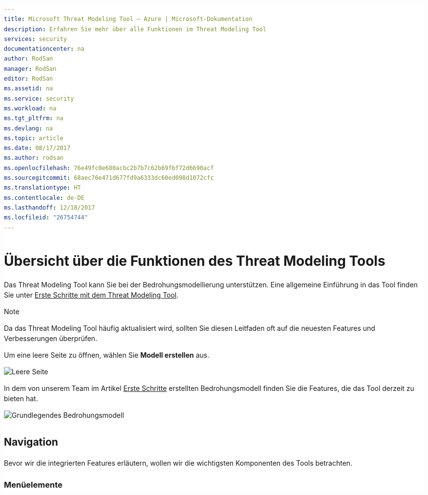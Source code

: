 ```yaml
---
title: Microsoft Threat Modeling Tool – Azure | Microsoft-Dokumentation
description: Erfahren Sie mehr über alle Funktionen im Threat Modeling Tool
services: security
documentationcenter: na
author: RodSan
manager: RodSan
editor: RodSan
ms.assetid: na
ms.service: security
ms.workload: na
ms.tgt_pltfrm: na
ms.devlang: na
ms.topic: article
ms.date: 08/17/2017
ms.author: rodsan
ms.openlocfilehash: 76e49fc0e680acbc2b7b7c62b69fbf72d6690acf
ms.sourcegitcommit: 68aec76e471d677fd9a6333dc60ed098d1072cfc
ms.translationtype: HT
ms.contentlocale: de-DE
ms.lasthandoff: 12/18/2017
ms.locfileid: "26754744"
---
```

# <a name="threat-modeling-tool-feature-overview"></a>Übersicht über die Funktionen des Threat Modeling Tools

Das Threat Modeling Tool kann Sie bei der Bedrohungsmodellierung unterstützen. Eine allgemeine Einführung in das Tool finden Sie unter [Erste Schritte mit dem Threat Modeling Tool](./azure-security-threat-modeling-tool-getting-started.md).

> [!NOTE]
>Da das Threat Modeling Tool häufig aktualisiert wird, sollten Sie diesen Leitfaden oft auf die neuesten Features und Verbesserungen überprüfen.

Um eine leere Seite zu öffnen, wählen Sie **Modell erstellen** aus.

![Leere Seite](./media/azure-security-threat-modeling-tool-feature-overview/tmtstart.png)

In dem von unserem Team im Artikel [Erste Schritte](./azure-security-threat-modeling-tool-getting-started.md) erstellten Bedrohungsmodell finden Sie die Features, die das Tool derzeit zu bieten hat.

![Grundlegendes Bedrohungsmodell](./media/azure-security-threat-modeling-tool-feature-overview/basictmt.png)

## <a name="navigation"></a>Navigation

Bevor wir die integrierten Features erläutern, wollen wir die wichtigsten Komponenten des Tools betrachten.

### <a name="menu-items"></a>Menüelemente
